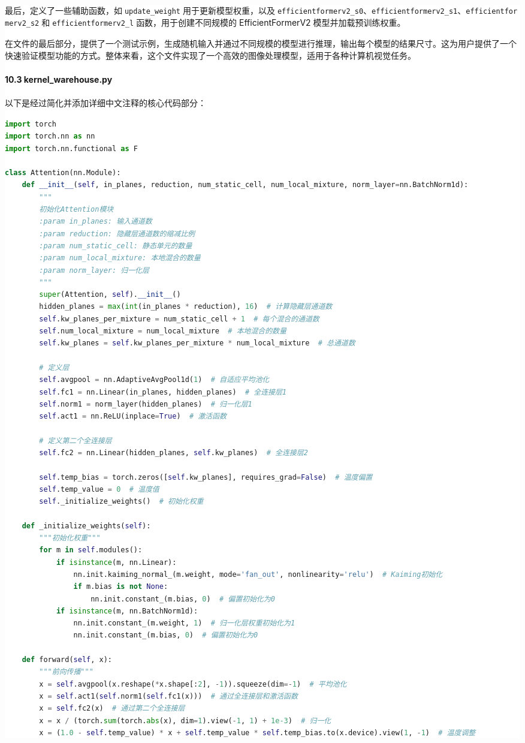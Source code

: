 最后，定义了一些辅助函数，如 `update_weight` 用于更新模型权重，以及 `efficientformerv2_s0`、`efficientformerv2_s1`、`efficientformerv2_s2` 和 `efficientformerv2_l` 函数，用于创建不同规模的 EfficientFormerV2 模型并加载预训练权重。

在文件的最后部分，提供了一个测试示例，生成随机输入并通过不同规模的模型进行推理，输出每个模型的结果尺寸。这为用户提供了一个快速验证模型功能的方式。整体来看，这个文件实现了一个高效的图像处理模型，适用于各种计算机视觉任务。

#### 10.3 kernel_warehouse.py

以下是经过简化并添加详细中文注释的核心代码部分：

```python
import torch
import torch.nn as nn
import torch.nn.functional as F

class Attention(nn.Module):
    def __init__(self, in_planes, reduction, num_static_cell, num_local_mixture, norm_layer=nn.BatchNorm1d):
        """
        初始化Attention模块
        :param in_planes: 输入通道数
        :param reduction: 隐藏层通道数的缩减比例
        :param num_static_cell: 静态单元的数量
        :param num_local_mixture: 本地混合的数量
        :param norm_layer: 归一化层
        """
        super(Attention, self).__init__()
        hidden_planes = max(int(in_planes * reduction), 16)  # 计算隐藏层通道数
        self.kw_planes_per_mixture = num_static_cell + 1  # 每个混合的通道数
        self.num_local_mixture = num_local_mixture  # 本地混合的数量
        self.kw_planes = self.kw_planes_per_mixture * num_local_mixture  # 总通道数

        # 定义层
        self.avgpool = nn.AdaptiveAvgPool1d(1)  # 自适应平均池化
        self.fc1 = nn.Linear(in_planes, hidden_planes)  # 全连接层1
        self.norm1 = norm_layer(hidden_planes)  # 归一化层1
        self.act1 = nn.ReLU(inplace=True)  # 激活函数

        # 定义第二个全连接层
        self.fc2 = nn.Linear(hidden_planes, self.kw_planes)  # 全连接层2

        self.temp_bias = torch.zeros([self.kw_planes], requires_grad=False)  # 温度偏置
        self.temp_value = 0  # 温度值
        self._initialize_weights()  # 初始化权重

    def _initialize_weights(self):
        """初始化权重"""
        for m in self.modules():
            if isinstance(m, nn.Linear):
                nn.init.kaiming_normal_(m.weight, mode='fan_out', nonlinearity='relu')  # Kaiming初始化
                if m.bias is not None:
                    nn.init.constant_(m.bias, 0)  # 偏置初始化为0
            if isinstance(m, nn.BatchNorm1d):
                nn.init.constant_(m.weight, 1)  # 归一化层权重初始化为1
                nn.init.constant_(m.bias, 0)  # 偏置初始化为0

    def forward(self, x):
        """前向传播"""
        x = self.avgpool(x.reshape(*x.shape[:2], -1)).squeeze(dim=-1)  # 平均池化
        x = self.act1(self.norm1(self.fc1(x)))  # 通过全连接层和激活函数
        x = self.fc2(x)  # 通过第二个全连接层
        x = x / (torch.sum(torch.abs(x), dim=1).view(-1, 1) + 1e-3)  # 归一化
        x = (1.0 - self.temp_value) * x + self.temp_value * self.temp_bias.to(x.device).view(1, -1)  # 温度调整
```